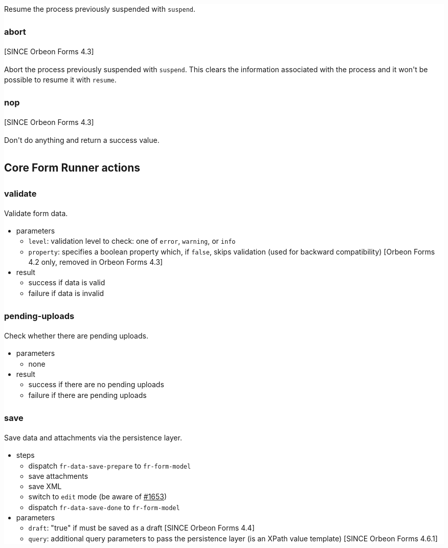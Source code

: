 Resume the process previously suspended with `suspend`. 

### abort

[SINCE Orbeon Forms 4.3]

Abort the process previously suspended with `suspend`. This clears the information associated with the process and it won't be possible to resume it with `resume`.

### nop

[SINCE Orbeon Forms 4.3]

Don't do anything and return a success value.

## Core Form Runner actions

### validate

Validate form data.

- parameters
    - `level`: validation level to check: one of `error`, `warning`, or `info`
    - `property`: specifies a boolean property which, if `false`, skips validation (used for backward compatibility) [Orbeon Forms 4.2 only, removed in Orbeon Forms 4.3]
- result
    - success if data is valid
    - failure if data is invalid

### pending-uploads

Check whether there are pending uploads.

- parameters
    - none
- result
    - success if there are no pending uploads
    - failure if there are pending uploads

### save

Save data and attachments via the persistence layer.

- steps
    - dispatch `fr-data-save-prepare` to `fr-form-model`
    - save attachments
    - save XML
    - switch to `edit` mode (be aware of [#1653](https://github.com/orbeon/orbeon-forms/issues/1653))
    - dispatch `fr-data-save-done` to `fr-form-model`
- parameters
    - `draft`: "true" if must be saved as a draft [SINCE Orbeon Forms 4.4]
    - `query`: additional query parameters to pass the persistence layer (is an XPath value template) [SINCE Orbeon Forms 4.6.1]
